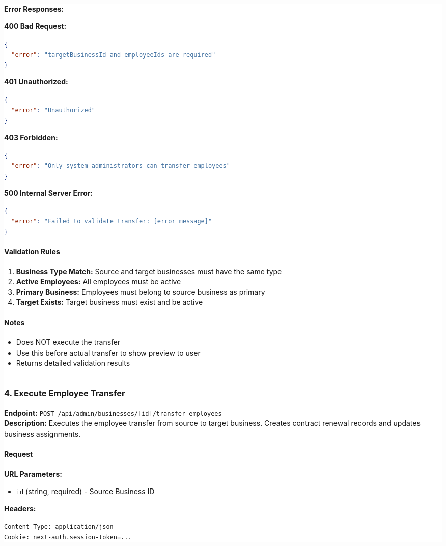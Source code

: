 **Error Responses:**

**400 Bad Request:**
```json
{
  "error": "targetBusinessId and employeeIds are required"
}
```

**401 Unauthorized:**
```json
{
  "error": "Unauthorized"
}
```

**403 Forbidden:**
```json
{
  "error": "Only system administrators can transfer employees"
}
```

**500 Internal Server Error:**
```json
{
  "error": "Failed to validate transfer: [error message]"
}
```

#### Validation Rules
1. **Business Type Match:** Source and target businesses must have the same type
2. **Active Employees:** All employees must be active
3. **Primary Business:** Employees must belong to source business as primary
4. **Target Exists:** Target business must exist and be active

#### Notes
- Does NOT execute the transfer
- Use this before actual transfer to show preview to user
- Returns detailed validation results

---

### 4. Execute Employee Transfer

**Endpoint:** `POST /api/admin/businesses/[id]/transfer-employees`  
**Description:** Executes the employee transfer from source to target business. Creates contract renewal records and updates business assignments.

#### Request

**URL Parameters:**
- `id` (string, required) - Source Business ID

**Headers:**
```
Content-Type: application/json
Cookie: next-auth.session-token=...
```
